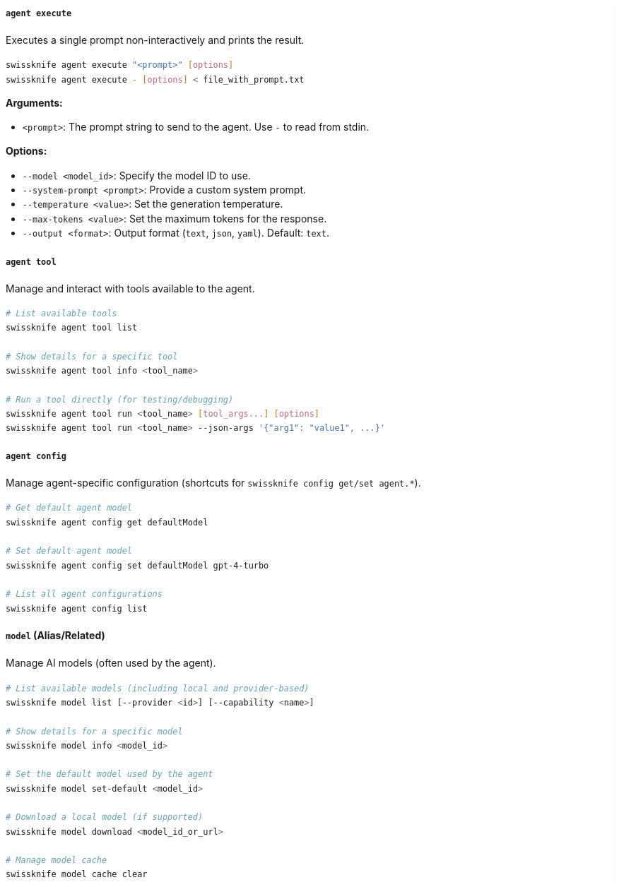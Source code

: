 #### `agent execute`

Executes a single prompt non-interactively and prints the result.

```bash
swissknife agent execute "<prompt>" [options]
swissknife agent execute - [options] < file_with_prompt.txt
```

**Arguments:**
- `<prompt>`: The prompt string to send to the agent. Use `-` to read from stdin.

**Options:**
- `--model <model_id>`: Specify the model ID to use.
- `--system-prompt <prompt>`: Provide a custom system prompt.
- `--temperature <value>`: Set the generation temperature.
- `--max-tokens <value>`: Set the maximum tokens for the response.
- `--output <format>`: Output format (`text`, `json`, `yaml`). Default: `text`.

#### `agent tool`

Manage and interact with tools available to the agent.

```bash
# List available tools
swissknife agent tool list

# Show details for a specific tool
swissknife agent tool info <tool_name>

# Run a tool directly (for testing/debugging)
swissknife agent tool run <tool_name> [tool_args...] [options]
swissknife agent tool run <tool_name> --json-args '{"arg1": "value1", ...}'
```

#### `agent config`

Manage agent-specific configuration (shortcuts for `swissknife config get/set agent.*`).

```bash
# Get default agent model
swissknife agent config get defaultModel

# Set default agent model
swissknife agent config set defaultModel gpt-4-turbo

# List all agent configurations
swissknife agent config list
```

#### `model` (Alias/Related)

Manage AI models (often used by the agent).

```bash
# List available models (including local and provider-based)
swissknife model list [--provider <id>] [--capability <name>]

# Show details for a specific model
swissknife model info <model_id>

# Set the default model used by the agent
swissknife model set-default <model_id>

# Download a local model (if supported)
swissknife model download <model_id_or_url>

# Manage model cache
swissknife model cache clear
```